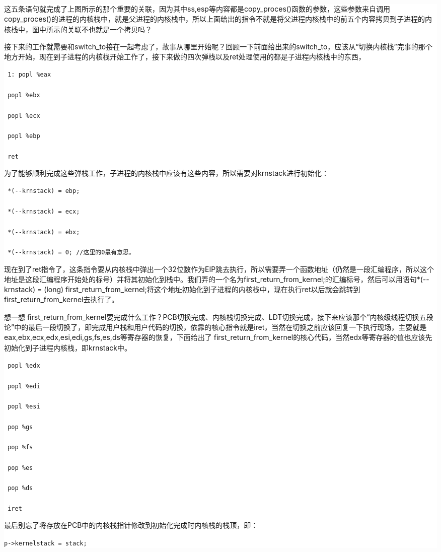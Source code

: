  这五条语句就完成了上图所示的那个重要的关联，因为其中ss,esp等内容都是copy_proces()函数的参数，这些参数来自调用copy_proces()的进程的内核栈中，就是父进程的内核栈中，所以上面给出的指令不就是将父进程内核栈中的前五个内容拷贝到子进程的内核栈中，图中所示的关联不也就是一个拷贝吗？ 

接下来的工作就需要和switch_to接在一起考虑了，故事从哪里开始呢？回顾一下前面给出来的switch_to，应该从“切换内核栈”完事的那个地方开始，现在到子进程的内核栈开始工作了，接下来做的四次弹栈以及ret处理使用的都是子进程内核栈中的东西，
```
 1: popl %eax

 popl %ebx

 popl %ecx

 popl %ebp

 ret
```
为了能够顺利完成这些弹栈工作，子进程的内核栈中应该有这些内容，所以需要对krnstack进行初始化：
```
 *(--krnstack) = ebp;

 *(--krnstack) = ecx;

 *(--krnstack) = ebx;

 *(--krnstack) = 0; //这里的0最有意思。
```

现在到了ret指令了，这条指令要从内核栈中弹出一个32位数作为EIP跳去执行，所以需要弄一个函数地址（仍然是一段汇编程序，所以这个地址是这段汇编程序开始处的标号）并将其初始化到栈中。我们弄的一个名为first_return_from_kernel;的汇编标号，然后可以用语句*(--krnstack) = (long) first_return_from_kernel;将这个地址初始化到子进程的内核栈中，现在执行ret以后就会跳转到first_return_from_kernel去执行了。 

想一想 first_return_from_kernel要完成什么工作？PCB切换完成、内核栈切换完成、LDT切换完成，接下来应该那个“内核级线程切换五段论”中的最后一段切换了，即完成用户栈和用户代码的切换，依靠的核心指令就是iret，当然在切换之前应该回复一下执行现场，主要就是eax,ebx,ecx,edx,esi,edi,gs,fs,es,ds等寄存器的恢复，下面给出了 first_return_from_kernel的核心代码，当然edx等寄存器的值也应该先初始化到子进程内核栈，即krnstack中。
```
 popl %edx

 popl %edi

 popl %esi

 pop %gs

 pop %fs

 pop %es

 pop %ds

 iret
```
 最后别忘了将存放在PCB中的内核栈指针修改到初始化完成时内核栈的栈顶，即：
```
p->kernelstack = stack;
```
